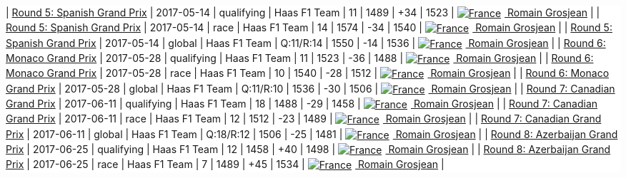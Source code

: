 | [Round 5: Spanish Grand Prix](../seasons/2017-season-report#round-5-spanish-grand-prix) | 2017-05-14 | qualifying | Haas F1 Team | 11 | 1489 | +34 | 1523 | [<img src="https://upload.wikimedia.org/wikipedia/commons/c/c3/Flag_of_France.svg" alt="France" width="20" height="auto" style="vertical-align: middle; margin-right: 5px;" onerror="this.outerHTML='🇫🇷'; this.style.marginRight='5px';"/> Romain Grosjean](romain-grosjean) |
| [Round 5: Spanish Grand Prix](../seasons/2017-season-report#round-5-spanish-grand-prix) | 2017-05-14 | race | Haas F1 Team | 14 | 1574 | -34 | 1540 | [<img src="https://upload.wikimedia.org/wikipedia/commons/c/c3/Flag_of_France.svg" alt="France" width="20" height="auto" style="vertical-align: middle; margin-right: 5px;" onerror="this.outerHTML='🇫🇷'; this.style.marginRight='5px';"/> Romain Grosjean](romain-grosjean) |
| [Round 5: Spanish Grand Prix](../seasons/2017-season-report#round-5-spanish-grand-prix) | 2017-05-14 | global | Haas F1 Team | Q:11/R:14 | 1550 | -14 | 1536 | [<img src="https://upload.wikimedia.org/wikipedia/commons/c/c3/Flag_of_France.svg" alt="France" width="20" height="auto" style="vertical-align: middle; margin-right: 5px;" onerror="this.outerHTML='🇫🇷'; this.style.marginRight='5px';"/> Romain Grosjean](romain-grosjean) |
| [Round 6: Monaco Grand Prix](../seasons/2017-season-report#round-6-monaco-grand-prix) | 2017-05-28 | qualifying | Haas F1 Team | 11 | 1523 | -36 | 1488 | [<img src="https://upload.wikimedia.org/wikipedia/commons/c/c3/Flag_of_France.svg" alt="France" width="20" height="auto" style="vertical-align: middle; margin-right: 5px;" onerror="this.outerHTML='🇫🇷'; this.style.marginRight='5px';"/> Romain Grosjean](romain-grosjean) |
| [Round 6: Monaco Grand Prix](../seasons/2017-season-report#round-6-monaco-grand-prix) | 2017-05-28 | race | Haas F1 Team | 10 | 1540 | -28 | 1512 | [<img src="https://upload.wikimedia.org/wikipedia/commons/c/c3/Flag_of_France.svg" alt="France" width="20" height="auto" style="vertical-align: middle; margin-right: 5px;" onerror="this.outerHTML='🇫🇷'; this.style.marginRight='5px';"/> Romain Grosjean](romain-grosjean) |
| [Round 6: Monaco Grand Prix](../seasons/2017-season-report#round-6-monaco-grand-prix) | 2017-05-28 | global | Haas F1 Team | Q:11/R:10 | 1536 | -30 | 1506 | [<img src="https://upload.wikimedia.org/wikipedia/commons/c/c3/Flag_of_France.svg" alt="France" width="20" height="auto" style="vertical-align: middle; margin-right: 5px;" onerror="this.outerHTML='🇫🇷'; this.style.marginRight='5px';"/> Romain Grosjean](romain-grosjean) |
| [Round 7: Canadian Grand Prix](../seasons/2017-season-report#round-7-canadian-grand-prix) | 2017-06-11 | qualifying | Haas F1 Team | 18 | 1488 | -29 | 1458 | [<img src="https://upload.wikimedia.org/wikipedia/commons/c/c3/Flag_of_France.svg" alt="France" width="20" height="auto" style="vertical-align: middle; margin-right: 5px;" onerror="this.outerHTML='🇫🇷'; this.style.marginRight='5px';"/> Romain Grosjean](romain-grosjean) |
| [Round 7: Canadian Grand Prix](../seasons/2017-season-report#round-7-canadian-grand-prix) | 2017-06-11 | race | Haas F1 Team | 12 | 1512 | -23 | 1489 | [<img src="https://upload.wikimedia.org/wikipedia/commons/c/c3/Flag_of_France.svg" alt="France" width="20" height="auto" style="vertical-align: middle; margin-right: 5px;" onerror="this.outerHTML='🇫🇷'; this.style.marginRight='5px';"/> Romain Grosjean](romain-grosjean) |
| [Round 7: Canadian Grand Prix](../seasons/2017-season-report#round-7-canadian-grand-prix) | 2017-06-11 | global | Haas F1 Team | Q:18/R:12 | 1506 | -25 | 1481 | [<img src="https://upload.wikimedia.org/wikipedia/commons/c/c3/Flag_of_France.svg" alt="France" width="20" height="auto" style="vertical-align: middle; margin-right: 5px;" onerror="this.outerHTML='🇫🇷'; this.style.marginRight='5px';"/> Romain Grosjean](romain-grosjean) |
| [Round 8: Azerbaijan Grand Prix](../seasons/2017-season-report#round-8-azerbaijan-grand-prix) | 2017-06-25 | qualifying | Haas F1 Team | 12 | 1458 | +40 | 1498 | [<img src="https://upload.wikimedia.org/wikipedia/commons/c/c3/Flag_of_France.svg" alt="France" width="20" height="auto" style="vertical-align: middle; margin-right: 5px;" onerror="this.outerHTML='🇫🇷'; this.style.marginRight='5px';"/> Romain Grosjean](romain-grosjean) |
| [Round 8: Azerbaijan Grand Prix](../seasons/2017-season-report#round-8-azerbaijan-grand-prix) | 2017-06-25 | race | Haas F1 Team | 7 | 1489 | +45 | 1534 | [<img src="https://upload.wikimedia.org/wikipedia/commons/c/c3/Flag_of_France.svg" alt="France" width="20" height="auto" style="vertical-align: middle; margin-right: 5px;" onerror="this.outerHTML='🇫🇷'; this.style.marginRight='5px';"/> Romain Grosjean](romain-grosjean) |
